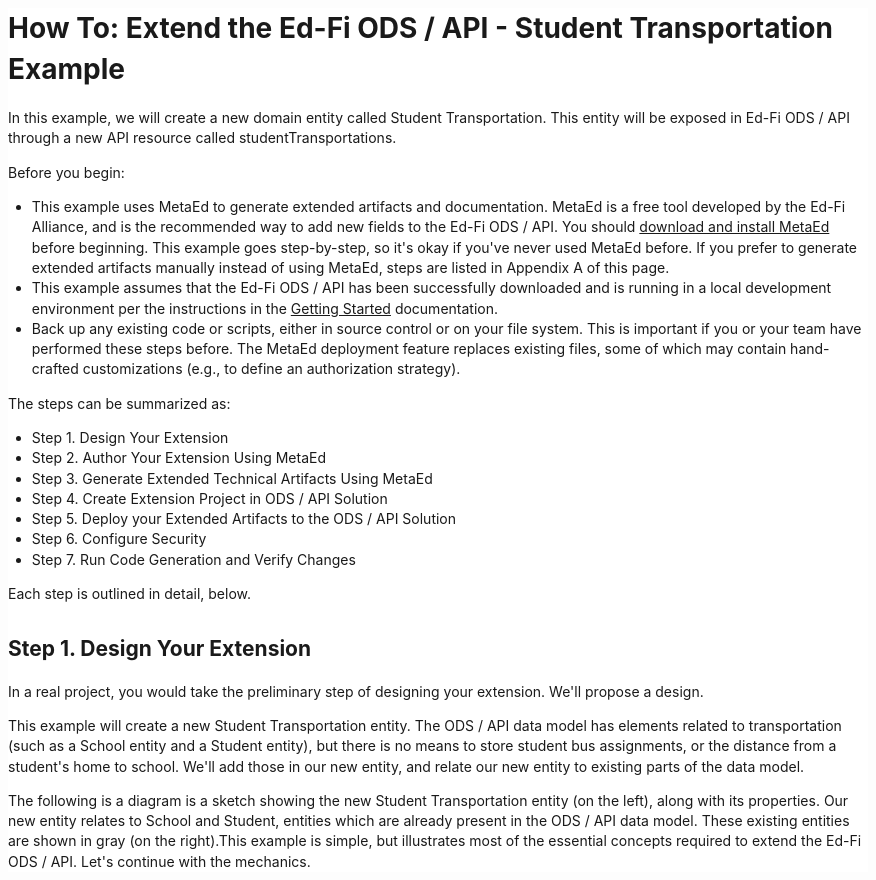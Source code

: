# How To: Extend the Ed-Fi ODS / API - Student Transportation Example

In this example, we will create a new domain entity called Student
Transportation. This entity will be exposed in Ed-Fi ODS / API through a new API resource
called studentTransportations. 

Before you begin:

* This example uses MetaEd to generate extended artifacts and documentation.
  MetaEd is a free tool developed by the Ed-Fi Alliance, and is the recommended way to
  add new fields to the Ed-Fi ODS / API. You should [download and install MetaEd](https://edfi.atlassian.net/wiki/spaces/METAED20/pages/23710221/Getting+Started+with+the+MetaEd+IDE) before beginning. This example goes step-by-step, so it's okay if you've never
  used MetaEd before. If you prefer to generate extended artifacts manually
  instead of using MetaEd, steps are listed in Appendix A of this page.
* This example assumes that the Ed-Fi ODS / API has been successfully downloaded
  and is running in a local development environment per the instructions in the [Getting Started](https://edfi.atlassian.net/wiki/spaces/ODSAPIS3V54/pages/22774233/Getting+Started+-+Source+Code+Installation) documentation.
* Back up any existing code or scripts, either in source control or on your file
  system. This is important if you or your team have performed these steps before.
  The MetaEd deployment feature replaces existing files, some of which may contain
  hand-crafted customizations (e.g., to define an authorization strategy).

The steps can be summarized as:
 
* Step 1. Design Your Extension
* Step 2. Author Your Extension Using MetaEd
* Step 3. Generate Extended Technical Artifacts Using MetaEd
* Step 4. Create Extension Project in ODS / API Solution
* Step 5. Deploy your Extended Artifacts to the ODS / API Solution
* Step 6. Configure Security
* Step 7. Run Code Generation and Verify Changes

Each step is outlined in detail, below.

## Step 1. Design Your Extension

In a real project, you would take the preliminary step of designing your
extension. We'll propose a design.

This example will create a new Student Transportation entity. The ODS / API data
model has elements related to transportation (such as a School entity and a
Student entity), but there is no means to store student bus assignments, or the
distance from a student's home to school. We'll add those in our new entity, and
relate our new entity to existing parts of the data model.

The following is a diagram is a sketch showing the new Student Transportation
entity (on the left), along with its properties. Our new entity relates to School
and Student, entities which are already present in the ODS / API data model.
These existing entities are shown in gray (on the right).This example is simple,
but illustrates most of the essential concepts required to extend the Ed-Fi ODS /
API. Let's continue with the mechanics.
